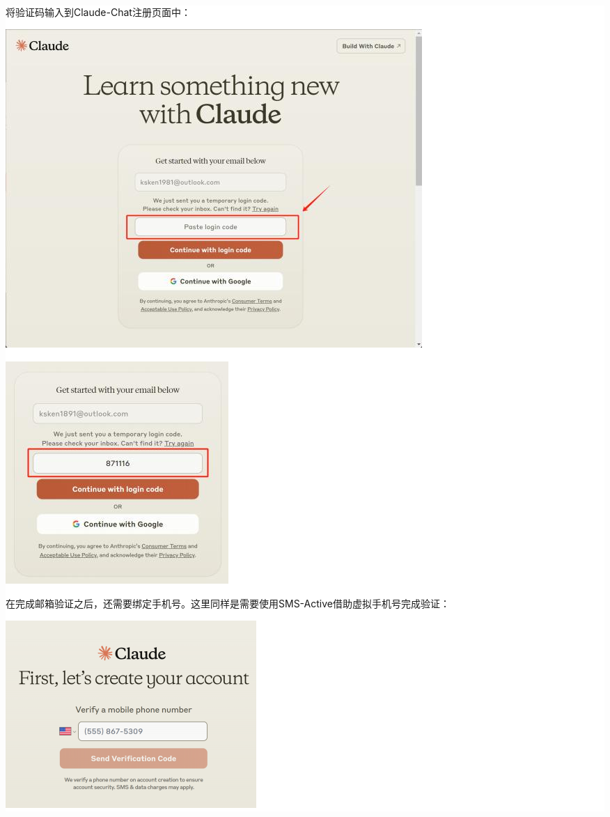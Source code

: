 将验证码输入到Claude-Chat注册页面中：



![](images/image38.jpeg)

![](images/image39.jpeg)

在完成邮箱验证之后，还需要绑定手机号。这里同样是需要使用SMS-Active借助虚拟手机号完成验证：



![](images/image40.png)
